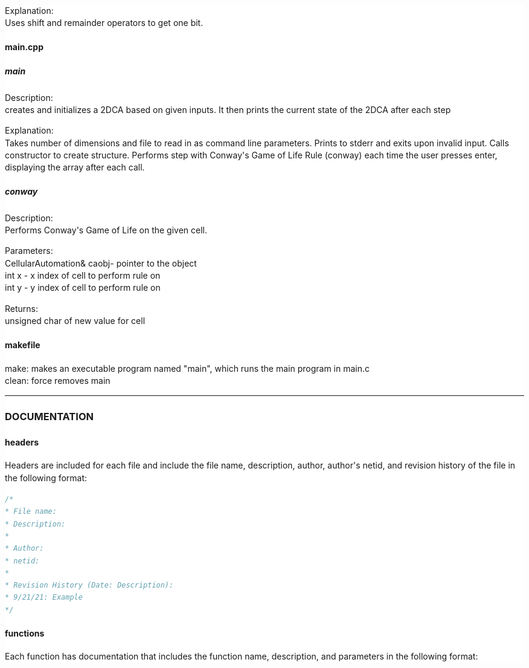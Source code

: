 Explanation:  
Uses shift and remainder operators to get one bit.  

#### main.cpp

##### main
Description:  
creates and initializes a 2DCA based on given inputs. It then prints the current state of the 2DCA after each step

Explanation:  
Takes number of dimensions and file to read in as command line parameters. Prints to stderr and exits upon invalid input. Calls constructor to create structure. Performs step with Conway's Game of Life Rule (conway) each time the user presses enter, displaying the array after each call. 

##### conway
Description:  
Performs Conway's Game of Life on the given cell.  

Parameters:  
CellularAutomation& caobj- pointer to the object   
int x - x index of cell to perform rule on  
int y - y index of cell to perform rule on  

Returns:  
unsigned char of new value for cell  

#### makefile
make: makes an executable program named "main", which runs the main program in main.c  
clean: force removes main

-----------------------------------------

### DOCUMENTATION

#### headers
Headers are included for each file and include the file name, description, author, author's netid, and revision history of the file in the following format:

```c
/*
* File name: 
* Description: 
*
* Author: 
* netid: 
* 
* Revision History (Date: Description):
* 9/21/21: Example
*/
```

#### functions
Each function has documentation that includes the function name, description, and parameters in the following format:
